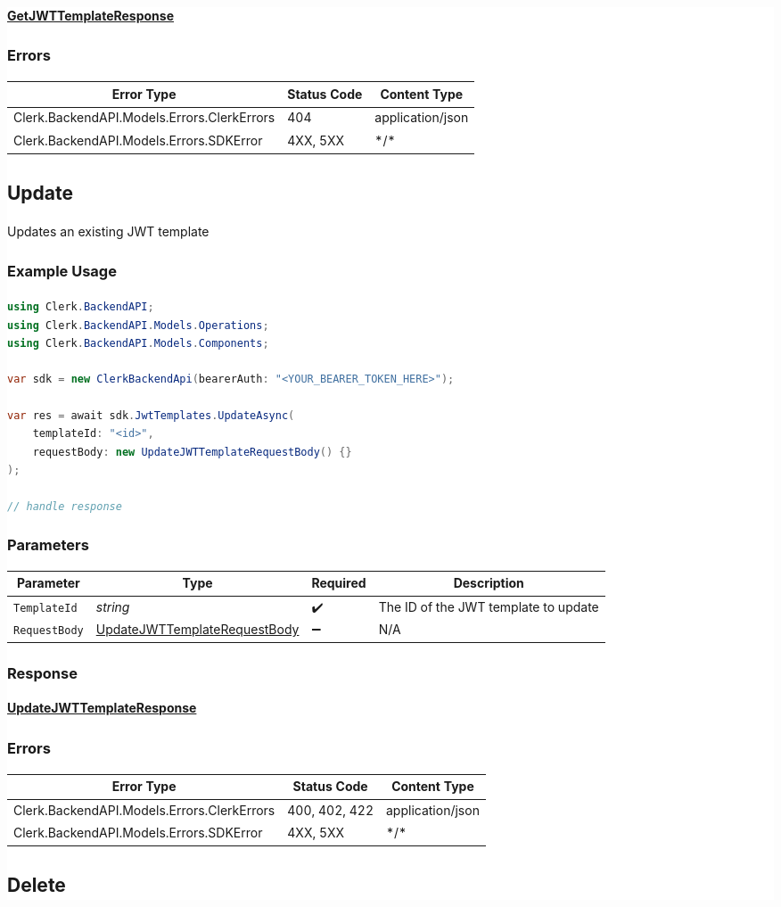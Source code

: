 **[GetJWTTemplateResponse](../../Models/Operations/GetJWTTemplateResponse.md)**

### Errors

| Error Type                                 | Status Code                                | Content Type                               |
| ------------------------------------------ | ------------------------------------------ | ------------------------------------------ |
| Clerk.BackendAPI.Models.Errors.ClerkErrors | 404                                        | application/json                           |
| Clerk.BackendAPI.Models.Errors.SDKError    | 4XX, 5XX                                   | \*/\*                                      |

## Update

Updates an existing JWT template

### Example Usage

```csharp
using Clerk.BackendAPI;
using Clerk.BackendAPI.Models.Operations;
using Clerk.BackendAPI.Models.Components;

var sdk = new ClerkBackendApi(bearerAuth: "<YOUR_BEARER_TOKEN_HERE>");

var res = await sdk.JwtTemplates.UpdateAsync(
    templateId: "<id>",
    requestBody: new UpdateJWTTemplateRequestBody() {}
);

// handle response
```

### Parameters

| Parameter                                                                               | Type                                                                                    | Required                                                                                | Description                                                                             |
| --------------------------------------------------------------------------------------- | --------------------------------------------------------------------------------------- | --------------------------------------------------------------------------------------- | --------------------------------------------------------------------------------------- |
| `TemplateId`                                                                            | *string*                                                                                | :heavy_check_mark:                                                                      | The ID of the JWT template to update                                                    |
| `RequestBody`                                                                           | [UpdateJWTTemplateRequestBody](../../Models/Operations/UpdateJWTTemplateRequestBody.md) | :heavy_minus_sign:                                                                      | N/A                                                                                     |

### Response

**[UpdateJWTTemplateResponse](../../Models/Operations/UpdateJWTTemplateResponse.md)**

### Errors

| Error Type                                 | Status Code                                | Content Type                               |
| ------------------------------------------ | ------------------------------------------ | ------------------------------------------ |
| Clerk.BackendAPI.Models.Errors.ClerkErrors | 400, 402, 422                              | application/json                           |
| Clerk.BackendAPI.Models.Errors.SDKError    | 4XX, 5XX                                   | \*/\*                                      |

## Delete
